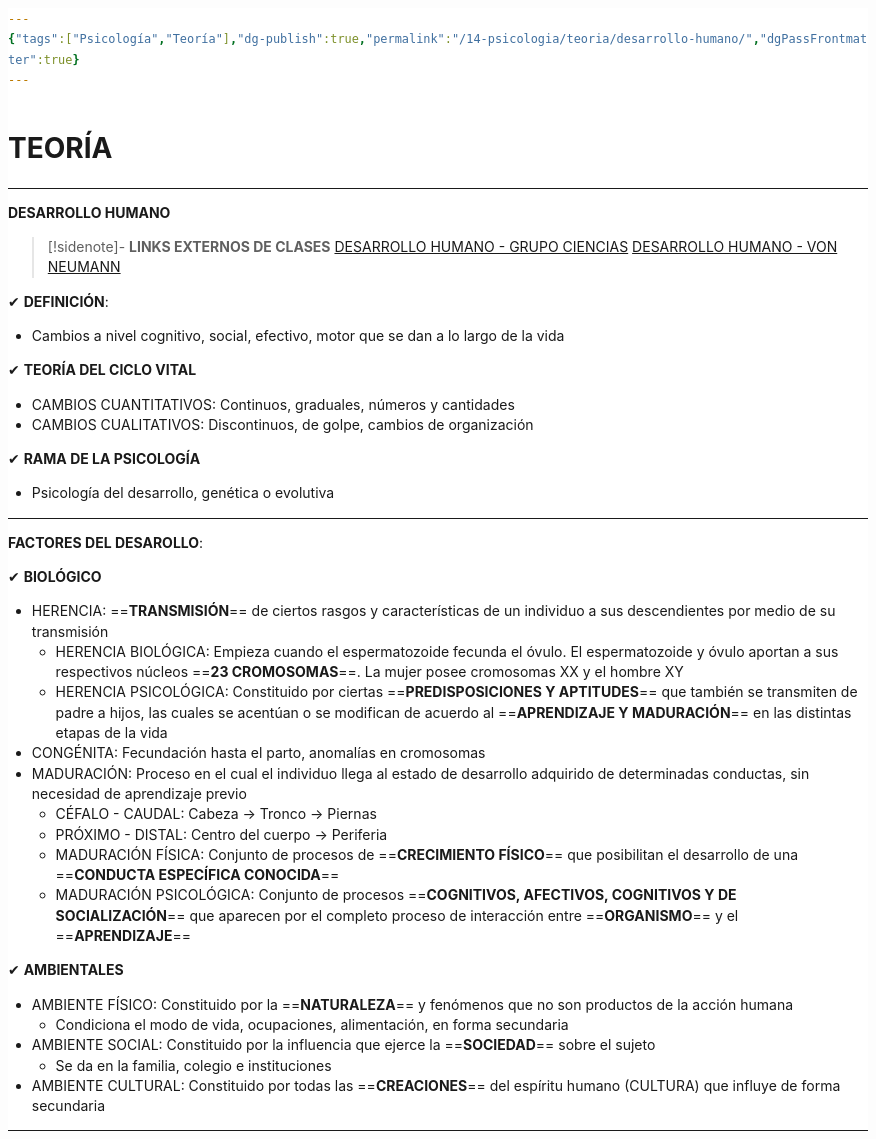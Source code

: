 ```yaml
---
{"tags":["Psicología","Teoría"],"dg-publish":true,"permalink":"/14-psicologia/teoria/desarrollo-humano/","dgPassFrontmatter":true}
---
```


# TEORÍA
---
**DESARROLLO HUMANO**

>[!sidenote]- **LINKS EXTERNOS DE CLASES** 
>[DESARROLLO HUMANO - GRUPO CIENCIAS](https://www.youtube.com/live/sWvoyS2wt2I?si=l7VGEumSx9Ji18UT) 
>[DESARROLLO HUMANO - VON NEUMANN](https://youtu.be/V-OnFyhvEKE?si=_WVoQzTg12UWSSi9)

✔ **DEFINICIÓN**:
- Cambios a nivel cognitivo, social, efectivo, motor que se dan a lo largo de la vida

✔ **TEORÍA DEL CICLO VITAL**
- CAMBIOS CUANTITATIVOS: Continuos, graduales, números y cantidades
- CAMBIOS CUALITATIVOS: Discontinuos, de golpe, cambios de organización

✔ **RAMA DE LA PSICOLOGÍA**
- Psicología del desarrollo, genética o evolutiva

---
**FACTORES DEL DESAROLLO**:

✔ **BIOLÓGICO**
- HERENCIA: ==**TRANSMISIÓN**== de ciertos rasgos y características de un individuo a sus descendientes por medio de su transmisión 
	- HERENCIA BIOLÓGICA: Empieza cuando el espermatozoide fecunda el óvulo. El espermatozoide y óvulo aportan a sus respectivos núcleos ==**23 CROMOSOMAS**==. La mujer posee cromosomas XX y el hombre XY
	- HERENCIA PSICOLÓGICA: Constituido por ciertas ==**PREDISPOSICIONES Y APTITUDES**== que también se transmiten de padre a hijos, las cuales se acentúan o se modifican de acuerdo al ==**APRENDIZAJE Y MADURACIÓN**== en las distintas etapas de la vida 
- CONGÉNITA: Fecundación hasta el parto, anomalías en cromosomas
- MADURACIÓN: Proceso en el cual el individuo llega al estado de desarrollo adquirido de determinadas conductas, sin necesidad de aprendizaje previo 
	- CÉFALO - CAUDAL: Cabeza → Tronco → Piernas
	- PRÓXIMO - DISTAL: Centro del cuerpo → Periferia
	- MADURACIÓN FÍSICA: Conjunto de procesos de ==**CRECIMIENTO FÍSICO**== que posibilitan el desarrollo de una ==**CONDUCTA ESPECÍFICA CONOCIDA**==
	- MADURACIÓN PSICOLÓGICA: Conjunto de procesos ==**COGNITIVOS, AFECTIVOS, COGNITIVOS Y DE SOCIALIZACIÓN**== que aparecen por el completo proceso de interacción entre ==**ORGANISMO**== y el ==**APRENDIZAJE**== 

✔ **AMBIENTALES** 
- AMBIENTE FÍSICO: Constituido por la ==**NATURALEZA**== y fenómenos que no son productos de la acción humana
	- Condiciona el modo de vida, ocupaciones, alimentación, en forma secundaria
- AMBIENTE SOCIAL: Constituido por la influencia que ejerce la ==**SOCIEDAD**== sobre el sujeto
	- Se da en la familia, colegio e instituciones 
- AMBIENTE CULTURAL: Constituido por todas las ==**CREACIONES**== del espíritu humano (CULTURA) que influye de forma secundaria 

---